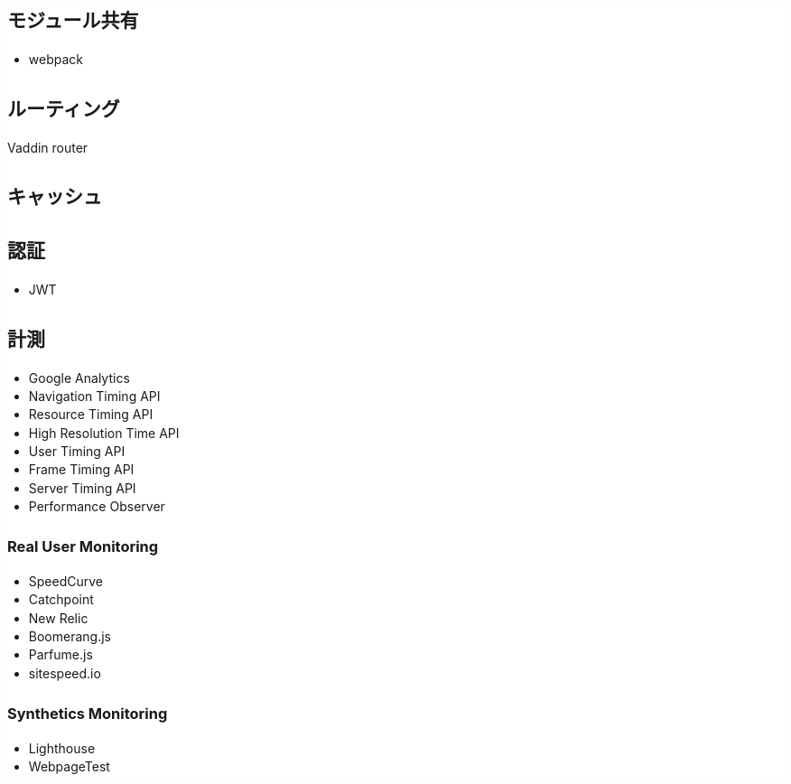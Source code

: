 
## モジュール共有

* webpack

<iframely-embed url="https://webpack.js.org/concepts/module-federation/"></iframely-embed>

<iframely-embed url="https://webpack.js.org/configuration/externals/"></iframely-embed>

<iframely-embed url="https://webpack.js.org/plugins/dll-plugin/"></iframely-embed>

## ルーティング

Vaddin router

<iframely-embed url="https://vaadin.com/router"></iframely-embed>

## キャッシュ

<iframely-embed url="https://developer.mozilla.org/ja/docs/Web/API/Service_Worker_API"></iframely-embed>

<iframely-embed url="https://developer.mozilla.org/ja/docs/Web/API/IndexedDB_API"></iframely-embed>

## 認証

* JWT

<iframely-embed url="https://jwt.io/"></iframely-embed>

## 計測

* Google Analytics
* Navigation Timing API
* Resource Timing API
* High Resolution Time API
* User Timing API
* Frame Timing API
* Server Timing API
* Performance Observer

### Real User Monitoring

* SpeedCurve
* Catchpoint
* New Relic
* Boomerang.js
* Parfume.js
* sitespeed.io

### Synthetics Monitoring

* Lighthouse
* WebpageTest
